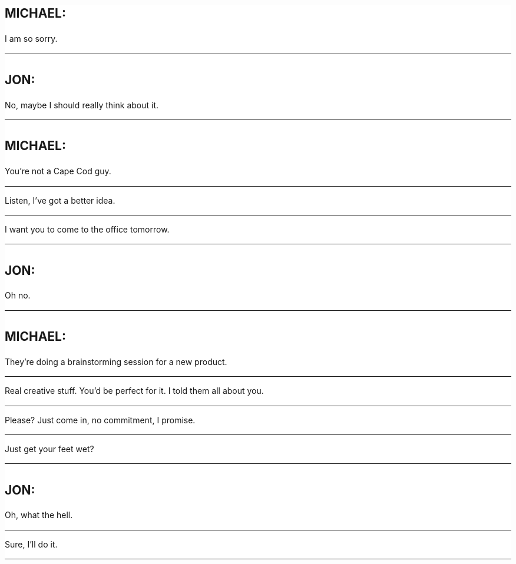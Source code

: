 
## MICHAEL:
I am so sorry.

---

## JON:
No, maybe I should really think about it.

---

## MICHAEL:
You’re not a Cape Cod guy.

---

Listen, I’ve got a better idea.

---

I want you to come to the office tomorrow.

---

## JON:
Oh no.

---

## MICHAEL:
They’re doing a brainstorming session for a new product.

---

Real creative stuff. You’d be perfect for it. I told them all about you.

---

Please? Just come in, no commitment, I promise.

---

Just get your feet wet?

---

## JON:
Oh, what the hell.

---

Sure, I’ll do it.

---